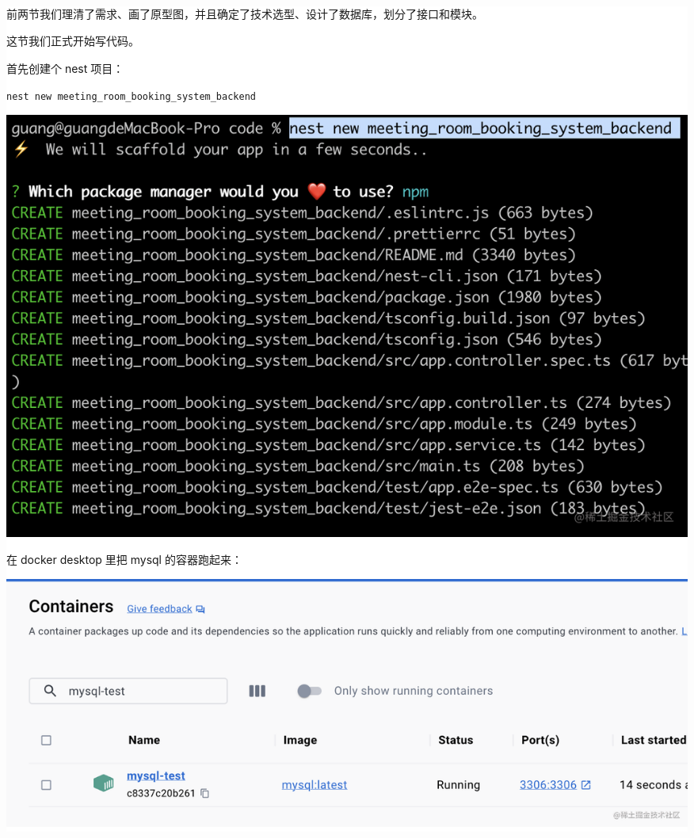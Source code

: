 ﻿前两节我们理清了需求、画了原型图，并且确定了技术选型、设计了数据库，划分了接口和模块。

这节我们正式开始写代码。

首先创建个 nest 项目：

```
nest new meeting_room_booking_system_backend
```
![](./image/第86章-1.png)

在 docker desktop 里把 mysql 的容器跑起来：

![](./image/第86章-2.png)

